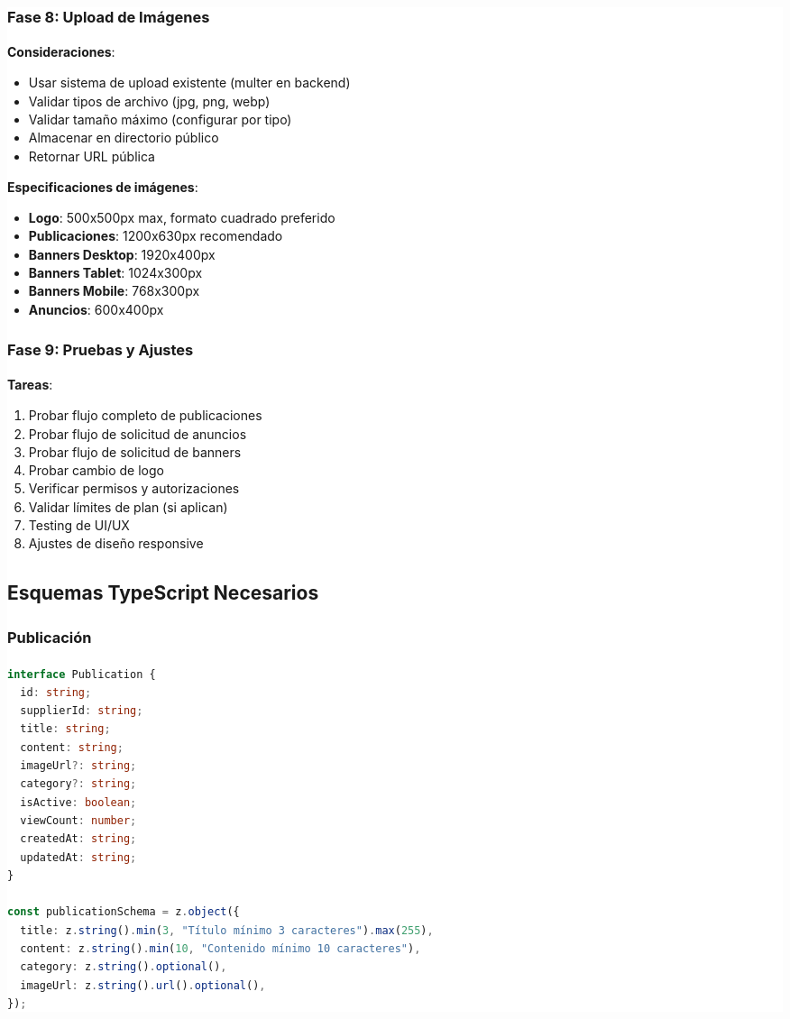 ### Fase 8: Upload de Imágenes
**Consideraciones**:
- Usar sistema de upload existente (multer en backend)
- Validar tipos de archivo (jpg, png, webp)
- Validar tamaño máximo (configurar por tipo)
- Almacenar en directorio público
- Retornar URL pública

**Especificaciones de imágenes**:
- **Logo**: 500x500px max, formato cuadrado preferido
- **Publicaciones**: 1200x630px recomendado
- **Banners Desktop**: 1920x400px
- **Banners Tablet**: 1024x300px  
- **Banners Mobile**: 768x300px
- **Anuncios**: 600x400px

### Fase 9: Pruebas y Ajustes
**Tareas**:
1. Probar flujo completo de publicaciones
2. Probar flujo de solicitud de anuncios
3. Probar flujo de solicitud de banners
4. Probar cambio de logo
5. Verificar permisos y autorizaciones
6. Validar límites de plan (si aplican)
7. Testing de UI/UX
8. Ajustes de diseño responsive

## Esquemas TypeScript Necesarios

### Publicación
```typescript
interface Publication {
  id: string;
  supplierId: string;
  title: string;
  content: string;
  imageUrl?: string;
  category?: string;
  isActive: boolean;
  viewCount: number;
  createdAt: string;
  updatedAt: string;
}

const publicationSchema = z.object({
  title: z.string().min(3, "Título mínimo 3 caracteres").max(255),
  content: z.string().min(10, "Contenido mínimo 10 caracteres"),
  category: z.string().optional(),
  imageUrl: z.string().url().optional(),
});
```

